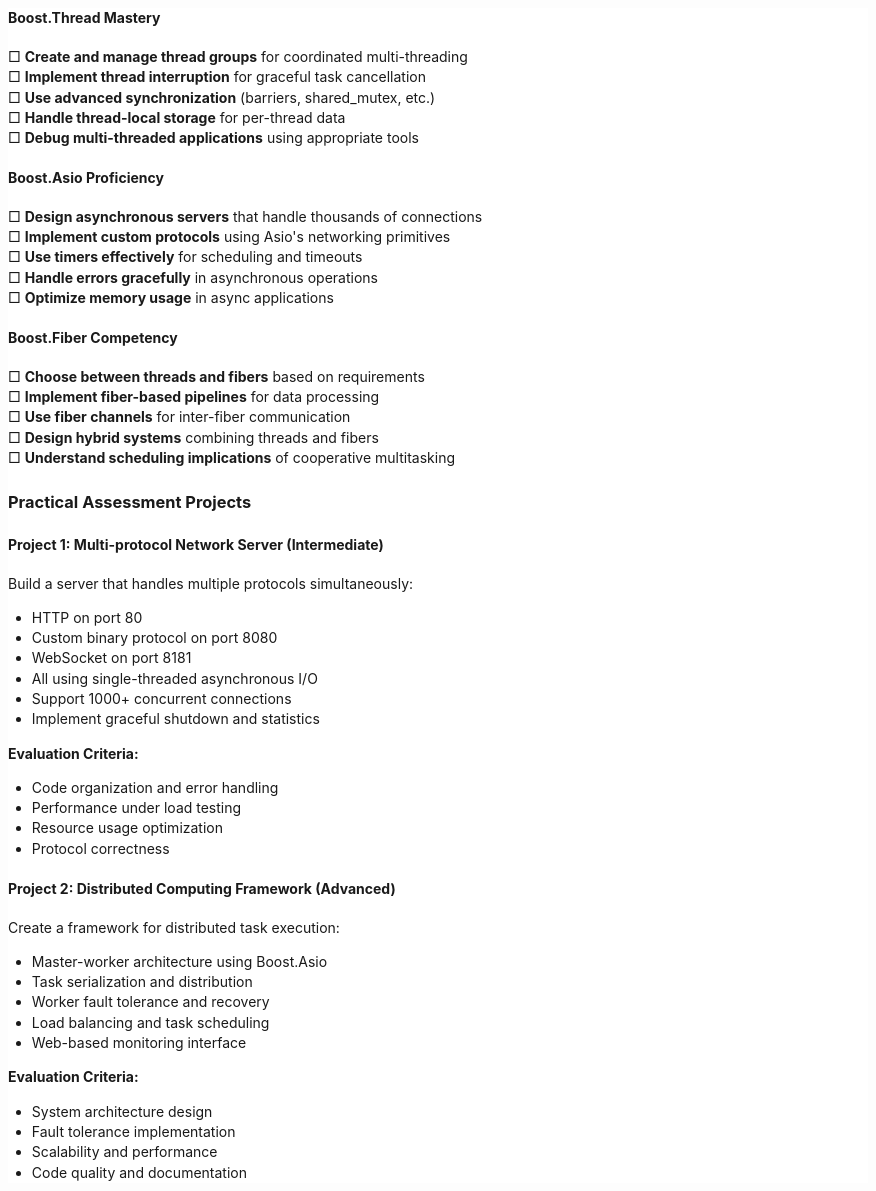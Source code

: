 #### Boost.Thread Mastery
□ **Create and manage thread groups** for coordinated multi-threading  
□ **Implement thread interruption** for graceful task cancellation  
□ **Use advanced synchronization** (barriers, shared_mutex, etc.)  
□ **Handle thread-local storage** for per-thread data  
□ **Debug multi-threaded applications** using appropriate tools  

#### Boost.Asio Proficiency  
□ **Design asynchronous servers** that handle thousands of connections  
□ **Implement custom protocols** using Asio's networking primitives  
□ **Use timers effectively** for scheduling and timeouts  
□ **Handle errors gracefully** in asynchronous operations  
□ **Optimize memory usage** in async applications  

#### Boost.Fiber Competency
□ **Choose between threads and fibers** based on requirements  
□ **Implement fiber-based pipelines** for data processing  
□ **Use fiber channels** for inter-fiber communication  
□ **Design hybrid systems** combining threads and fibers  
□ **Understand scheduling implications** of cooperative multitasking  

### Practical Assessment Projects

#### Project 1: Multi-protocol Network Server (Intermediate)
Build a server that handles multiple protocols simultaneously:
- HTTP on port 80
- Custom binary protocol on port 8080  
- WebSocket on port 8181
- All using single-threaded asynchronous I/O
- Support 1000+ concurrent connections
- Implement graceful shutdown and statistics

**Evaluation Criteria:**
- Code organization and error handling
- Performance under load testing
- Resource usage optimization
- Protocol correctness

#### Project 2: Distributed Computing Framework (Advanced)
Create a framework for distributed task execution:
- Master-worker architecture using Boost.Asio
- Task serialization and distribution
- Worker fault tolerance and recovery
- Load balancing and task scheduling
- Web-based monitoring interface

**Evaluation Criteria:**
- System architecture design
- Fault tolerance implementation
- Scalability and performance
- Code quality and documentation
